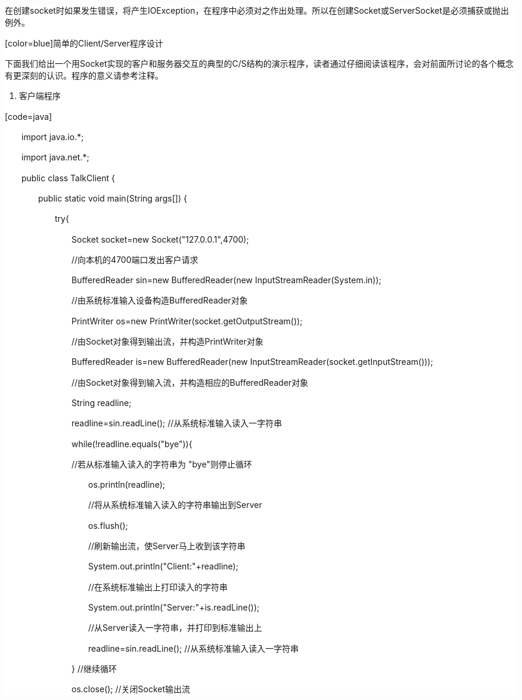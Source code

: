 在创建socket时如果发生错误，将产生IOException，在程序中必须对之作出处理。所以在创建Socket或ServerSocket是必须捕获或抛出例外。

[color=blue]简单的Client/Server程序设计

下面我们给出一个用Socket实现的客户和服务器交互的典型的C/S结构的演示程序，读者通过仔细阅读该程序，会对前面所讨论的各个概念有更深刻的认识。程序的意义请参考注释。

1. 客户端程序

[code=java]

　　import java.io.*;

　　import java.net.*;

　　public class TalkClient {

　　　　public static void main(String args[]) {

　　　　　　try{

　　　　　　　　Socket socket=new Socket("127.0.0.1",4700); 

　　　　　　　　//向本机的4700端口发出客户请求

　　　　　　　　BufferedReader sin=new BufferedReader(new InputStreamReader(System.in));

　　　　　　　　//由系统标准输入设备构造BufferedReader对象

　　　　　　　　PrintWriter os=new PrintWriter(socket.getOutputStream());

　　　　　　　　//由Socket对象得到输出流，并构造PrintWriter对象

　　　　　　　　BufferedReader is=new BufferedReader(new InputStreamReader(socket.getInputStream()));

　　　　　　　　//由Socket对象得到输入流，并构造相应的BufferedReader对象

　　　　　　　　String readline;

　　　　　　　　readline=sin.readLine(); //从系统标准输入读入一字符串

　　　　　　　　while(!readline.equals("bye")){ 

　　　　　　　　//若从标准输入读入的字符串为 "bye"则停止循环

　　　　　　　　　　os.println(readline); 

　　　　　　　　　　//将从系统标准输入读入的字符串输出到Server

　　　　　　　　　　os.flush(); 

　　　　　　　　　　//刷新输出流，使Server马上收到该字符串

　　　　　　　　　　System.out.println("Client:"+readline); 

　　　　　　　　　　//在系统标准输出上打印读入的字符串

　　　　　　　　　　System.out.println("Server:"+is.readLine()); 

　　　　　　　　　　//从Server读入一字符串，并打印到标准输出上

　　　　　　　　　　readline=sin.readLine(); //从系统标准输入读入一字符串

　　　　　　　　} //继续循环

　　　　　　　　os.close(); //关闭Socket输出流

